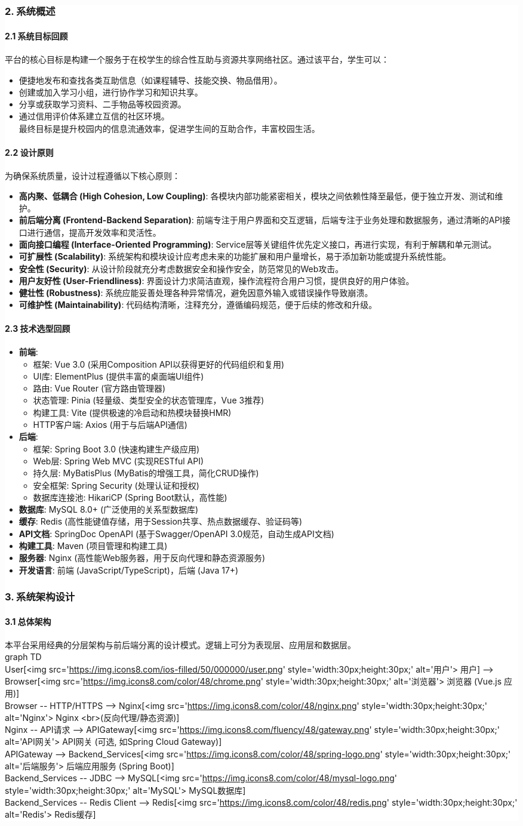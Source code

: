 ### **2\. 系统概述**

#### **2.1 系统目标回顾**

平台的核心目标是构建一个服务于在校学生的综合性互助与资源共享网络社区。通过该平台，学生可以：

* 便捷地发布和查找各类互助信息（如课程辅导、技能交换、物品借用）。  
* 创建或加入学习小组，进行协作学习和知识共享。  
* 分享或获取学习资料、二手物品等校园资源。  
* 通过信用评价体系建立互信的社区环境。  
  最终目标是提升校园内的信息流通效率，促进学生间的互助合作，丰富校园生活。

#### **2.2 设计原则**

为确保系统质量，设计过程遵循以下核心原则：

* **高内聚、低耦合 (High Cohesion, Low Coupling)**: 各模块内部功能紧密相关，模块之间依赖性降至最低，便于独立开发、测试和维护。  
* **前后端分离 (Frontend-Backend Separation)**: 前端专注于用户界面和交互逻辑，后端专注于业务处理和数据服务，通过清晰的API接口进行通信，提高开发效率和灵活性。  
* **面向接口编程 (Interface-Oriented Programming)**: Service层等关键组件优先定义接口，再进行实现，有利于解耦和单元测试。  
* **可扩展性 (Scalability)**: 系统架构和模块设计应考虑未来的功能扩展和用户量增长，易于添加新功能或提升系统性能。  
* **安全性 (Security)**: 从设计阶段就充分考虑数据安全和操作安全，防范常见的Web攻击。  
* **用户友好性 (User-Friendliness)**: 界面设计力求简洁直观，操作流程符合用户习惯，提供良好的用户体验。  
* **健壮性 (Robustness)**: 系统应能妥善处理各种异常情况，避免因意外输入或错误操作导致崩溃。  
* **可维护性 (Maintainability)**: 代码结构清晰，注释充分，遵循编码规范，便于后续的修改和升级。

#### **2.3 技术选型回顾**

* **前端**:  
  * 框架: Vue 3.0 (采用Composition API以获得更好的代码组织和复用)  
  * UI库: ElementPlus (提供丰富的桌面端UI组件)  
  * 路由: Vue Router (官方路由管理器)  
  * 状态管理: Pinia (轻量级、类型安全的状态管理库，Vue 3推荐)  
  * 构建工具: Vite (提供极速的冷启动和热模块替换HMR)  
  * HTTP客户端: Axios (用于与后端API通信)  
* **后端**:  
  * 框架: Spring Boot 3.0 (快速构建生产级应用)  
  * Web层: Spring Web MVC (实现RESTful API)  
  * 持久层: MyBatisPlus (MyBatis的增强工具，简化CRUD操作)  
  * 安全框架: Spring Security (处理认证和授权)  
  * 数据库连接池: HikariCP (Spring Boot默认，高性能)  
* **数据库**: MySQL 8.0+ (广泛使用的关系型数据库)  
* **缓存**: Redis (高性能键值存储，用于Session共享、热点数据缓存、验证码等)  
* **API文档**: SpringDoc OpenAPI (基于Swagger/OpenAPI 3.0规范，自动生成API文档)  
* **构建工具**: Maven (项目管理和构建工具)  
* **服务器**: Nginx (高性能Web服务器，用于反向代理和静态资源服务)  
* **开发语言**: 前端 (JavaScript/TypeScript)，后端 (Java 17+)

### **3\. 系统架构设计**

#### **3.1 总体架构**

本平台采用经典的分层架构与前后端分离的设计模式。逻辑上可分为表现层、应用层和数据层。  
graph TD  
    User\[\<img src='https://img.icons8.com/ios-filled/50/000000/user.png' style='width:30px;height:30px;' alt='用户'\> 用户\] \--\> Browser\[\<img src='https://img.icons8.com/color/48/chrome.png' style='width:30px;height:30px;' alt='浏览器'\> 浏览器 (Vue.js 应用)\]  
    Browser \-- HTTP/HTTPS \--\> Nginx\[\<img src='https://img.icons8.com/color/48/nginx.png' style='width:30px;height:30px;' alt='Nginx'\> Nginx \<br\>(反向代理/静态资源)\]  
    Nginx \-- API请求 \--\> APIGateway\[\<img src='https://img.icons8.com/fluency/48/gateway.png' style='width:30px;height:30px;' alt='API网关'\> API网关 (可选, 如Spring Cloud Gateway)\]  
    APIGateway \--\> Backend\_Services\[\<img src='https://img.icons8.com/color/48/spring-logo.png' style='width:30px;height:30px;' alt='后端服务'\> 后端应用服务 (Spring Boot)\]  
    Backend\_Services \-- JDBC \--\> MySQL\[\<img src='https://img.icons8.com/color/48/mysql-logo.png' style='width:30px;height:30px;' alt='MySQL'\> MySQL数据库\]  
    Backend\_Services \-- Redis Client \--\> Redis\[\<img src='https://img.icons8.com/color/48/redis.png' style='width:30px;height:30px;' alt='Redis'\> Redis缓存\]
